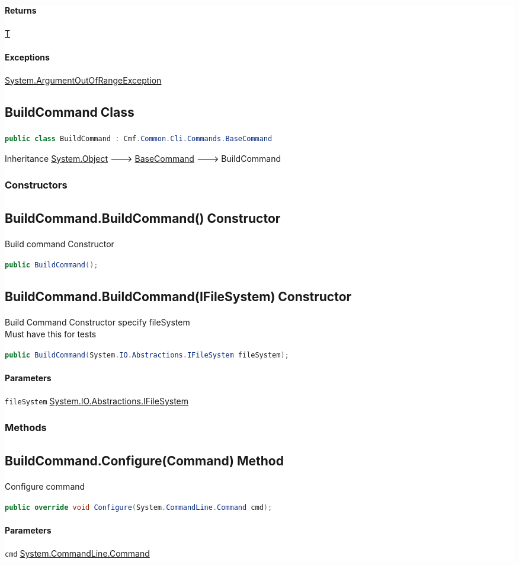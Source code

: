 #### Returns
[T](Cmf_Common_Cli_Commands.md#Cmf_Common_Cli_Commands_BaseCommand_Parse_T_(System_CommandLine_Parsing_ArgumentResult_string)_T 'Cmf.Common.Cli.Commands.BaseCommand.Parse&lt;T&gt;(System.CommandLine.Parsing.ArgumentResult, string).T')  
#### Exceptions
[System.ArgumentOutOfRangeException](https://docs.microsoft.com/en-us/dotnet/api/System.ArgumentOutOfRangeException 'System.ArgumentOutOfRangeException')  
  
  
<a name='Cmf_Common_Cli_Commands_BuildCommand'></a>
## BuildCommand Class
```csharp
public class BuildCommand : Cmf.Common.Cli.Commands.BaseCommand
```

Inheritance [System.Object](https://docs.microsoft.com/en-us/dotnet/api/System.Object 'System.Object') &#129106; [BaseCommand](Cmf_Common_Cli_Commands.md#Cmf_Common_Cli_Commands_BaseCommand 'Cmf.Common.Cli.Commands.BaseCommand') &#129106; BuildCommand  
### Constructors
<a name='Cmf_Common_Cli_Commands_BuildCommand_BuildCommand()'></a>
## BuildCommand.BuildCommand() Constructor
Build command Constructor  
```csharp
public BuildCommand();
```
  
<a name='Cmf_Common_Cli_Commands_BuildCommand_BuildCommand(System_IO_Abstractions_IFileSystem)'></a>
## BuildCommand.BuildCommand(IFileSystem) Constructor
Build Command Constructor specify fileSystem  
Must have this for tests  
```csharp
public BuildCommand(System.IO.Abstractions.IFileSystem fileSystem);
```
#### Parameters
<a name='Cmf_Common_Cli_Commands_BuildCommand_BuildCommand(System_IO_Abstractions_IFileSystem)_fileSystem'></a>
`fileSystem` [System.IO.Abstractions.IFileSystem](https://docs.microsoft.com/en-us/dotnet/api/System.IO.Abstractions.IFileSystem 'System.IO.Abstractions.IFileSystem')  
  
  
### Methods
<a name='Cmf_Common_Cli_Commands_BuildCommand_Configure(System_CommandLine_Command)'></a>
## BuildCommand.Configure(Command) Method
Configure command  
```csharp
public override void Configure(System.CommandLine.Command cmd);
```
#### Parameters
<a name='Cmf_Common_Cli_Commands_BuildCommand_Configure(System_CommandLine_Command)_cmd'></a>
`cmd` [System.CommandLine.Command](https://docs.microsoft.com/en-us/dotnet/api/System.CommandLine.Command 'System.CommandLine.Command')  
  